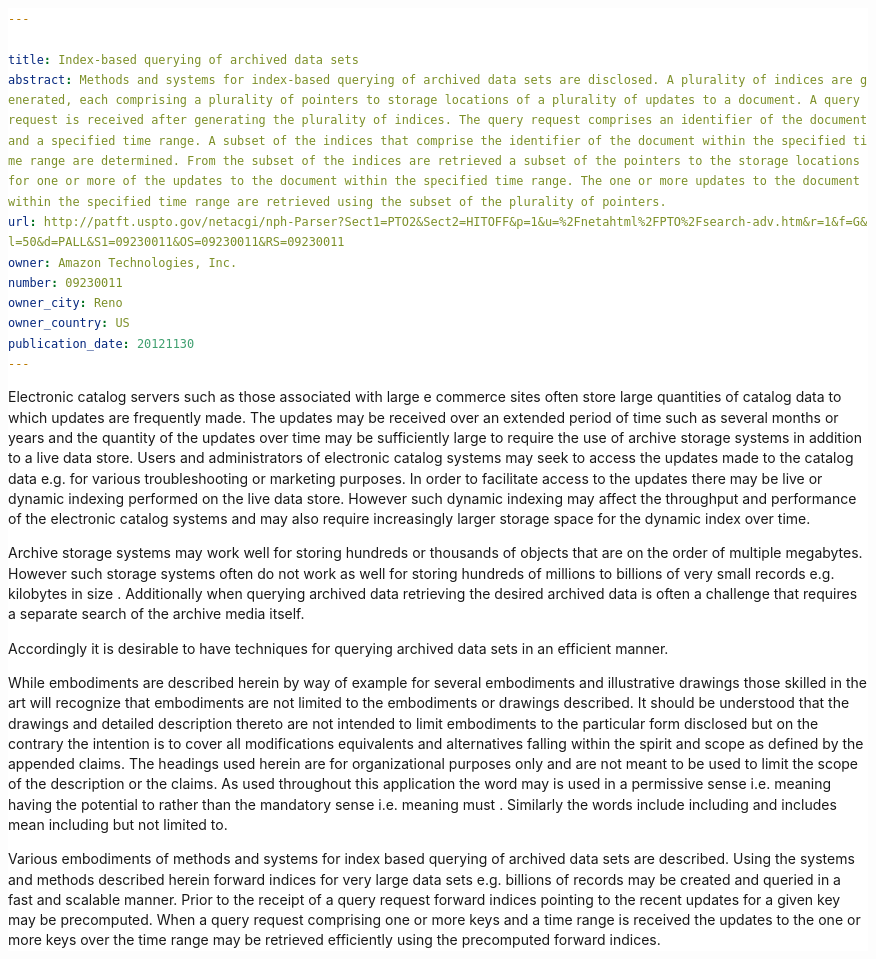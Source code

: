 ```yaml
---

title: Index-based querying of archived data sets
abstract: Methods and systems for index-based querying of archived data sets are disclosed. A plurality of indices are generated, each comprising a plurality of pointers to storage locations of a plurality of updates to a document. A query request is received after generating the plurality of indices. The query request comprises an identifier of the document and a specified time range. A subset of the indices that comprise the identifier of the document within the specified time range are determined. From the subset of the indices are retrieved a subset of the pointers to the storage locations for one or more of the updates to the document within the specified time range. The one or more updates to the document within the specified time range are retrieved using the subset of the plurality of pointers.
url: http://patft.uspto.gov/netacgi/nph-Parser?Sect1=PTO2&Sect2=HITOFF&p=1&u=%2Fnetahtml%2FPTO%2Fsearch-adv.htm&r=1&f=G&l=50&d=PALL&S1=09230011&OS=09230011&RS=09230011
owner: Amazon Technologies, Inc.
number: 09230011
owner_city: Reno
owner_country: US
publication_date: 20121130
---
```

Electronic catalog servers such as those associated with large e commerce sites often store large quantities of catalog data to which updates are frequently made. The updates may be received over an extended period of time such as several months or years and the quantity of the updates over time may be sufficiently large to require the use of archive storage systems in addition to a live data store. Users and administrators of electronic catalog systems may seek to access the updates made to the catalog data e.g. for various troubleshooting or marketing purposes. In order to facilitate access to the updates there may be live or dynamic indexing performed on the live data store. However such dynamic indexing may affect the throughput and performance of the electronic catalog systems and may also require increasingly larger storage space for the dynamic index over time.

Archive storage systems may work well for storing hundreds or thousands of objects that are on the order of multiple megabytes. However such storage systems often do not work as well for storing hundreds of millions to billions of very small records e.g. kilobytes in size . Additionally when querying archived data retrieving the desired archived data is often a challenge that requires a separate search of the archive media itself.

Accordingly it is desirable to have techniques for querying archived data sets in an efficient manner.

While embodiments are described herein by way of example for several embodiments and illustrative drawings those skilled in the art will recognize that embodiments are not limited to the embodiments or drawings described. It should be understood that the drawings and detailed description thereto are not intended to limit embodiments to the particular form disclosed but on the contrary the intention is to cover all modifications equivalents and alternatives falling within the spirit and scope as defined by the appended claims. The headings used herein are for organizational purposes only and are not meant to be used to limit the scope of the description or the claims. As used throughout this application the word may is used in a permissive sense i.e. meaning having the potential to rather than the mandatory sense i.e. meaning must . Similarly the words include including and includes mean including but not limited to. 

Various embodiments of methods and systems for index based querying of archived data sets are described. Using the systems and methods described herein forward indices for very large data sets e.g. billions of records may be created and queried in a fast and scalable manner. Prior to the receipt of a query request forward indices pointing to the recent updates for a given key may be precomputed. When a query request comprising one or more keys and a time range is received the updates to the one or more keys over the time range may be retrieved efficiently using the precomputed forward indices.
